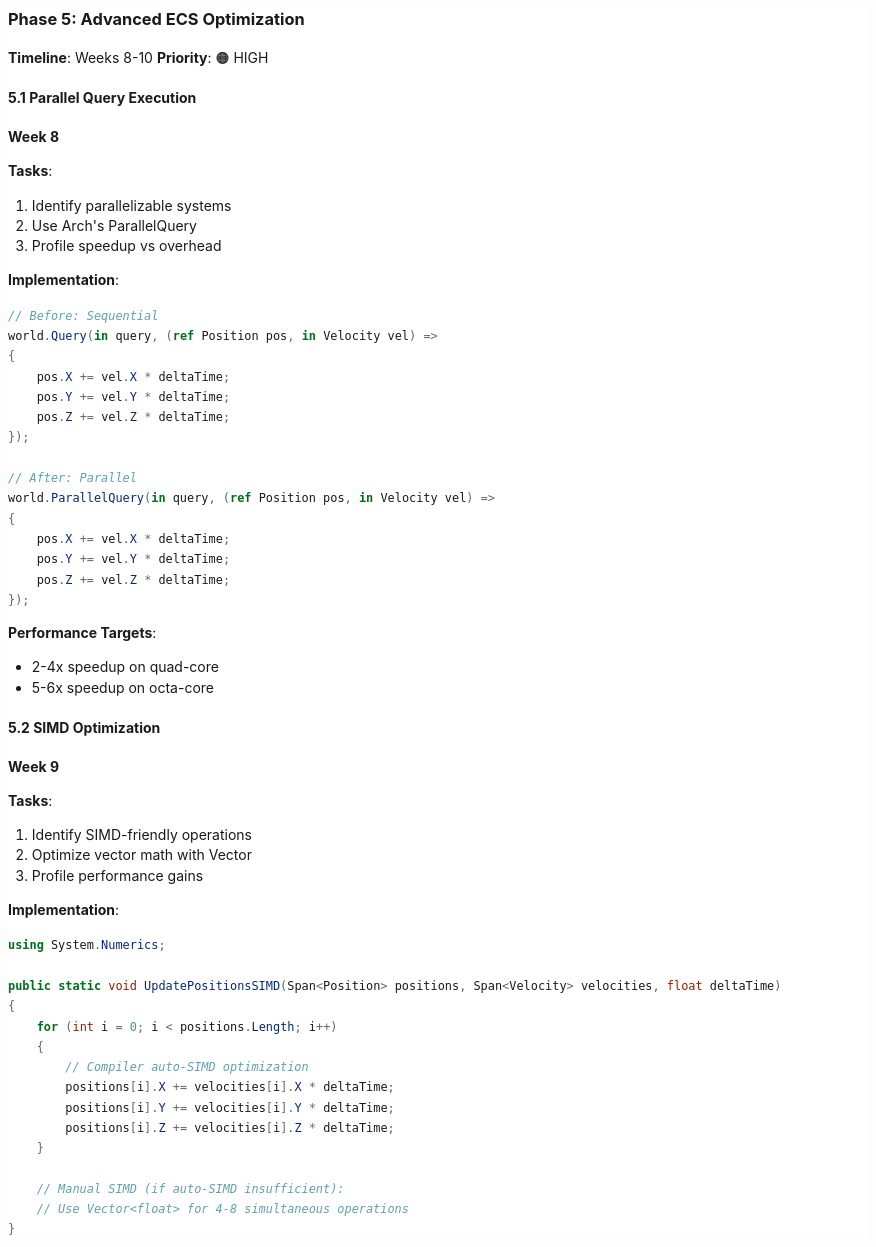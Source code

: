 ### Phase 5: Advanced ECS Optimization
**Timeline**: Weeks 8-10
**Priority**: 🟠 HIGH

#### 5.1 Parallel Query Execution
**Week 8**

**Tasks**:
1. Identify parallelizable systems
2. Use Arch's ParallelQuery
3. Profile speedup vs overhead

**Implementation**:
```csharp
// Before: Sequential
world.Query(in query, (ref Position pos, in Velocity vel) =>
{
    pos.X += vel.X * deltaTime;
    pos.Y += vel.Y * deltaTime;
    pos.Z += vel.Z * deltaTime;
});

// After: Parallel
world.ParallelQuery(in query, (ref Position pos, in Velocity vel) =>
{
    pos.X += vel.X * deltaTime;
    pos.Y += vel.Y * deltaTime;
    pos.Z += vel.Z * deltaTime;
});
```

**Performance Targets**:
- 2-4x speedup on quad-core
- 5-6x speedup on octa-core

#### 5.2 SIMD Optimization
**Week 9**

**Tasks**:
1. Identify SIMD-friendly operations
2. Optimize vector math with Vector<T>
3. Profile performance gains

**Implementation**:
```csharp
using System.Numerics;

public static void UpdatePositionsSIMD(Span<Position> positions, Span<Velocity> velocities, float deltaTime)
{
    for (int i = 0; i < positions.Length; i++)
    {
        // Compiler auto-SIMD optimization
        positions[i].X += velocities[i].X * deltaTime;
        positions[i].Y += velocities[i].Y * deltaTime;
        positions[i].Z += velocities[i].Z * deltaTime;
    }

    // Manual SIMD (if auto-SIMD insufficient):
    // Use Vector<float> for 4-8 simultaneous operations
}
```
